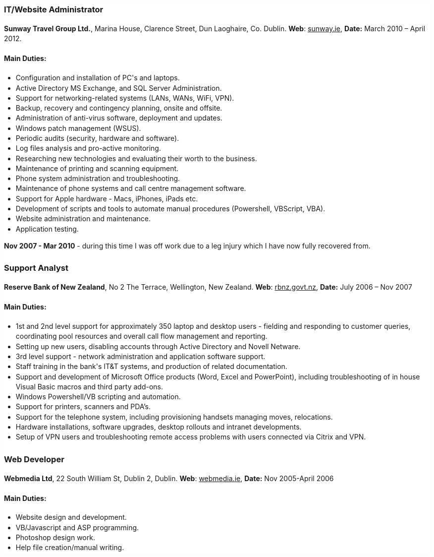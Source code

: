 ### IT/Website Administrator
**Sunway Travel Group Ltd.**, Marina House, Clarence Street, Dun Laoghaire, Co. Dublin. **Web**: [sunway.ie](http://www.sunway.ie), **Date:** March 2010 – April 2012.  

#### Main Duties:
* Configuration and installation of PC's and laptops.
* Active Directory MS Exchange, and SQL Server Administration.
* Support for networking-related systems (LANs, WANs, WiFi, VPN).
* Backup, recovery and contingency planning, onsite and offsite.
* Administration of anti-virus software, deployment and updates.
* Windows patch management (WSUS).
* Periodic audits (security, hardware and software).
* Log files analysis and pro-active monitoring.
* Researching new technologies and evaluating their worth to the business.
* Maintenance of printing and scanning equipment.
* Phone system administration and troubleshooting.
* Maintenance of phone systems and call centre management software.
* Support for Apple hardware - Macs, iPhones, iPads etc.
* Development of scripts and tools to automate manual procedures (Powershell, VBScript, VBA).
* Website administration and maintenance.
* Application testing.

**Nov 2007 - Mar 2010** - during this time I was off work due to a leg injury which I have now fully recovered from.

### Support Analyst

**Reserve Bank of New Zealand**, No 2 The Terrace, Wellington, New Zealand. **Web**: [rbnz.govt.nz](http://www.rbnz.govt.nz), **Date:** July 2006 – Nov 2007  

#### Main Duties:
* 1st and 2nd level support for approximately 350 laptop and desktop users - fielding and responding to customer queries, coordinating pool resources and overall call flow management and reporting.
* Setting up new users, disabling accounts through Active Directory and Novell Netware.
* 3rd level support - network administration and application software support.
* Staff training in the bank's IT&T systems, and production of related documentation.
* Support and development of Microsoft Office products (Word, Excel and PowerPoint), including troubleshooting of in house Visual Basic macros and third party add-ons.
* Windows Powershell/VB scripting and automation.
* Support for printers, scanners and PDA’s.
* Support for the telephone system, including provisioning handsets managing moves, relocations.
* Hardware installations, software upgrades, desktop rollouts and intranet developments.
* Setup of VPN users and troubleshooting remote access problems with users connected via Citrix and VPN.

### Web Developer 
**Webmedia Ltd**, 22 South William St, Dublin 2, Dublin. **Web**: [webmedia.ie](http://www.webmedia.ie), **Date:** Nov 2005-April 2006

#### Main Duties:
* Website design and development.
* VB/Javascript and ASP programming.
* Photoshop design work.
* Help file creation/manual writing.
